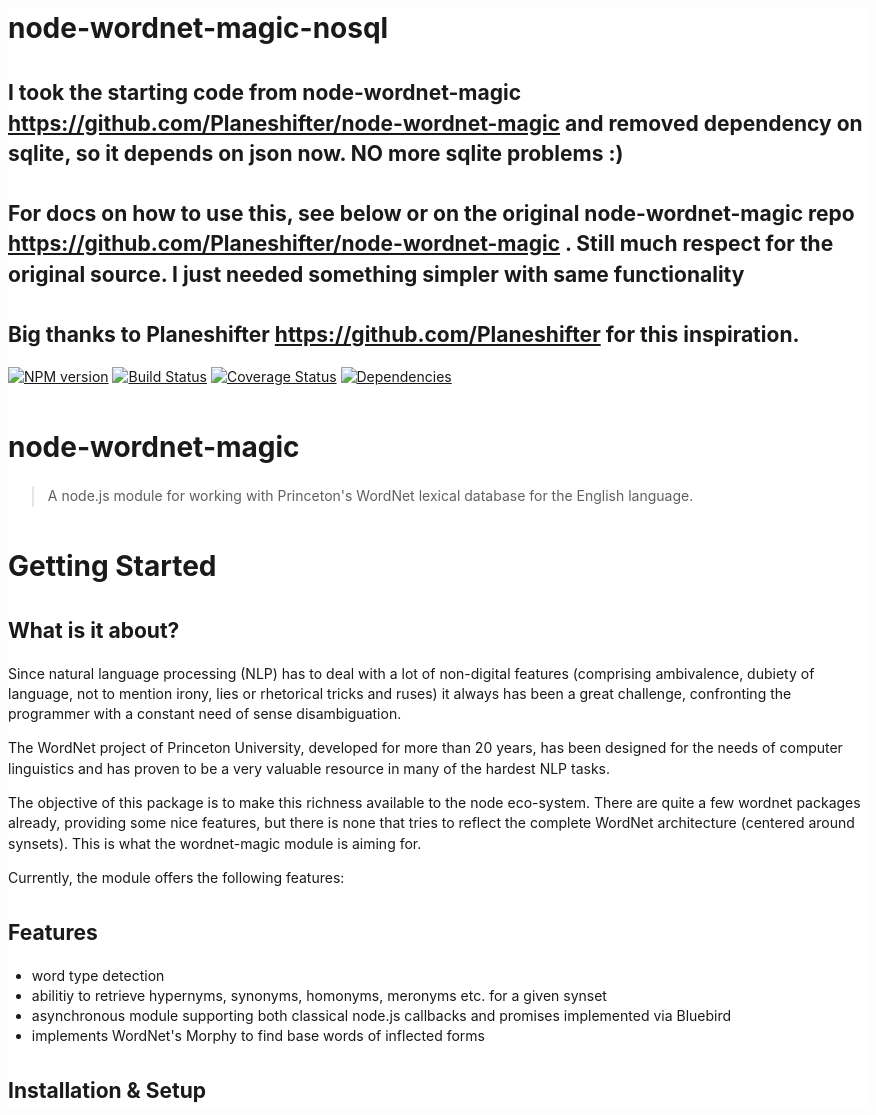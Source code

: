 node-wordnet-magic-nosql
========================

I took the starting code from node-wordnet-magic https://github.com/Planeshifter/node-wordnet-magic and removed dependency on sqlite, so it depends on json now. NO more sqlite problems :) 
----------------------------------------------------------------
For docs on how to use this, see below or on the original node-wordnet-magic repo https://github.com/Planeshifter/node-wordnet-magic . Still much respect for the original source. I just needed something simpler with same functionality
----------------------------------------------------------------
Big thanks to Planeshifter https://github.com/Planeshifter for this inspiration. 
----------------------------------------------------------------


[![NPM version][npm-image]][npm-url]
[![Build Status][travis-image]][travis-url]
[![Coverage Status][coveralls-image]][coveralls-url]
[![Dependencies][dependencies-image]][dependencies-url]

node-wordnet-magic
==================

> A node.js module for working with Princeton's WordNet lexical database for the English language.

# Getting Started

## What is it about?

Since natural language processing (NLP) has to deal with a lot of non-digital features (comprising ambivalence, dubiety of language, not to mention irony, lies or rhetorical tricks and ruses) it always has been a great challenge, confronting the programmer with a constant need of sense disambiguation.

The WordNet project of Princeton University, developed for more than 20 years, has been designed for the needs of computer linguistics and has proven to be a very valuable resource in many of the hardest NLP tasks.

The objective of this package is to make this richness available to the node eco-system. There are quite a few wordnet packages already, providing some nice features, but there is none that tries to reflect the complete WordNet architecture (centered around synsets). This is what the wordnet-magic module is aiming for.

Currently, the module offers the following features:

## Features

- word type detection
- abilitiy to retrieve hypernyms, synonyms, homonyms, meronyms etc. for a given synset
- asynchronous module supporting both classical node.js callbacks and promises implemented via Bluebird
- implements WordNet's Morphy to find base words of inflected forms

## Installation & Setup


[npm-image]: https://badge.fury.io/js/wordnet-magic.svg
[npm-url]: http://badge.fury.io/js/wordnet-magic
[travis-image]: https://travis-ci.org/Planeshifter/node-wordnet-magic.svg
[travis-url]: https://travis-ci.org/Planeshifter/node-wordnet-magic
[coveralls-image]: https://img.shields.io/coveralls/Planeshifter/node-wordnet-magic/master.svg
[coveralls-url]: https://coveralls.io/r/Planeshifter/node-wordnet-magic?branch=master
[dependencies-image]: http://img.shields.io/david/Planeshifter/node-wordnet-magic.svg
[dependencies-url]: https://david-dm.org/Planeshifter/node-wordnet-magic